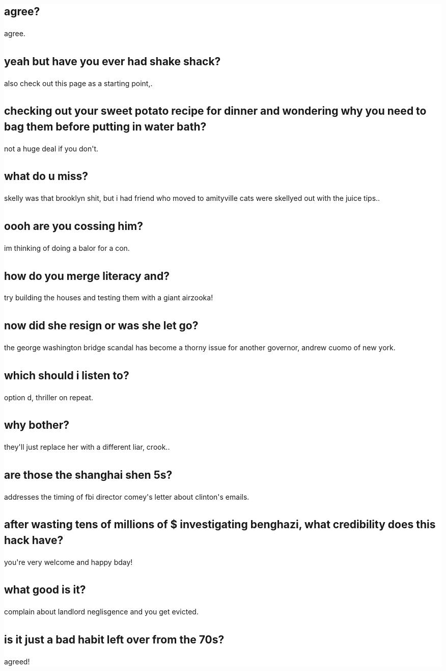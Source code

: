 ## agree?
agree.

## yeah but have you ever had shake shack?
also check out this page as a starting point,.

## checking out your sweet potato recipe for dinner and wondering why you need to bag them before putting in water bath?
not a huge deal if you don't.

## what do u miss?
skelly was that brooklyn shit, but i had friend who moved to amityville  cats were skellyed out with the juice tips..

## oooh are you cossing him?
im thinking of doing a balor for a con.

## how do you merge literacy and?
try building the houses and testing them with a giant airzooka!

## now did she resign or was she let go?
the george washington bridge scandal has become a thorny issue for another governor, andrew cuomo of new york.

## which should i listen to?
option d, thriller on repeat.

## why bother?
they'll just replace her with a different liar, crook..

## are those the shanghai shen 5s?
addresses the timing of fbi director comey's letter about clinton's emails.

## after wasting tens of millions of $ investigating benghazi, what credibility does this hack have?
you're very welcome and happy bday!

## what good is it?
complain about landlord neglisgence and you get evicted.

## is it just a bad habit left over from the 70s?
agreed!
